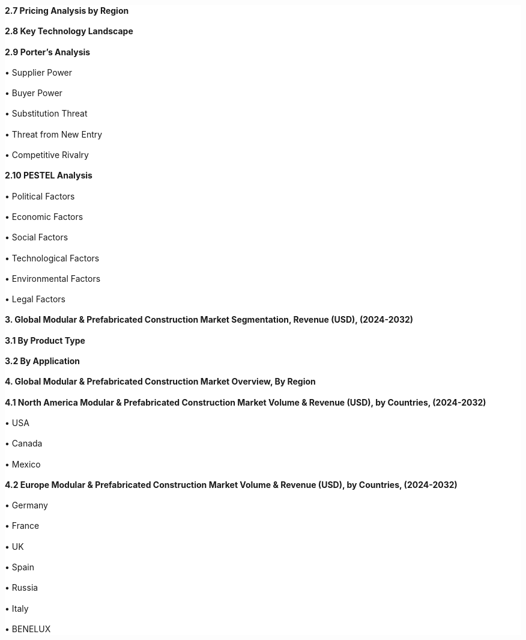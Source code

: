 <strong>2.7 Pricing Analysis by Region</strong>

<strong>2.8 Key Technology Landscape</strong>

<strong>2.9 Porter’s Analysis</strong>

• Supplier Power

• Buyer Power

• Substitution Threat

• Threat from New Entry

• Competitive Rivalry

<strong>2.10 PESTEL Analysis</strong>

• Political Factors

• Economic Factors

• Social Factors

• Technological Factors

• Environmental Factors

• Legal Factors

<strong>3. Global Modular & Prefabricated Construction Market Segmentation, Revenue (USD), (2024-2032)</strong>

<strong>3.1 By Product Type</strong>

<strong>3.2 By Application</strong>

<strong>4. Global Modular & Prefabricated Construction Market Overview, By Region</strong>

<strong>4.1 North America Modular & Prefabricated Construction Market Volume &amp; Revenue (USD), by Countries, (2024-2032)</strong>

• USA

• Canada

• Mexico

<strong>4.2 Europe Modular & Prefabricated Construction Market Volume &amp; Revenue (USD), by Countries, (2024-2032)</strong>

• Germany

• France

• UK

• Spain

• Russia

• Italy

• BENELUX
